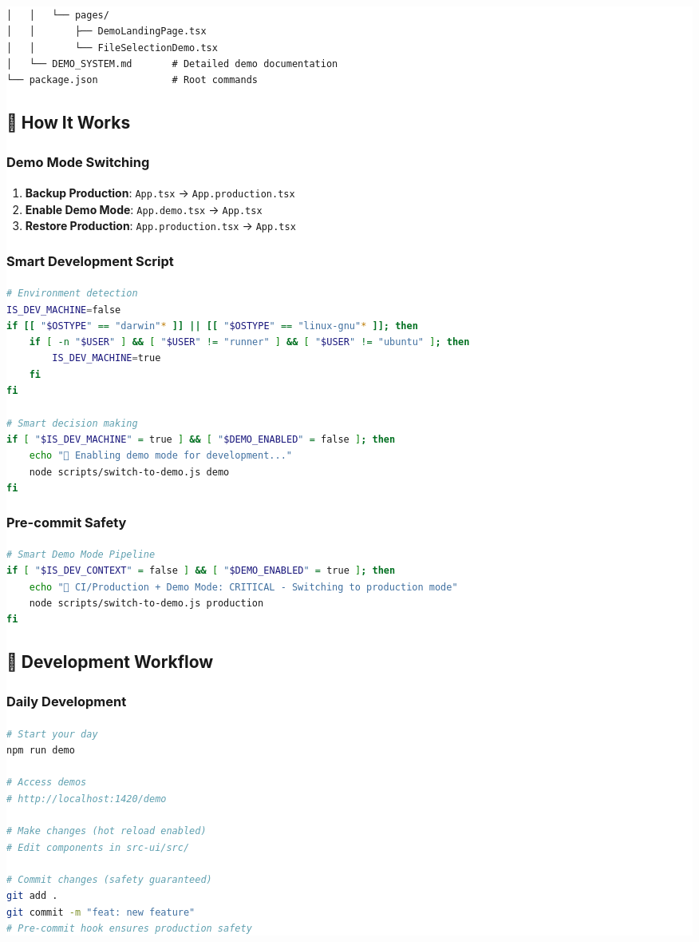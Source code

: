 ```
│   │   └── pages/
│   │       ├── DemoLandingPage.tsx
│   │       └── FileSelectionDemo.tsx
│   └── DEMO_SYSTEM.md       # Detailed demo documentation
└── package.json             # Root commands
```

## 🔧 **How It Works**

### **Demo Mode Switching**
1. **Backup Production**: `App.tsx` → `App.production.tsx`
2. **Enable Demo Mode**: `App.demo.tsx` → `App.tsx`
3. **Restore Production**: `App.production.tsx` → `App.tsx`

### **Smart Development Script**
```bash
# Environment detection
IS_DEV_MACHINE=false
if [[ "$OSTYPE" == "darwin"* ]] || [[ "$OSTYPE" == "linux-gnu"* ]]; then
    if [ -n "$USER" ] && [ "$USER" != "runner" ] && [ "$USER" != "ubuntu" ]; then
        IS_DEV_MACHINE=true
    fi
fi

# Smart decision making
if [ "$IS_DEV_MACHINE" = true ] && [ "$DEMO_ENABLED" = false ]; then
    echo "🔄 Enabling demo mode for development..."
    node scripts/switch-to-demo.js demo
fi
```

### **Pre-commit Safety**
```bash
# Smart Demo Mode Pipeline
if [ "$IS_DEV_CONTEXT" = false ] && [ "$DEMO_ENABLED" = true ]; then
    echo "🚨 CI/Production + Demo Mode: CRITICAL - Switching to production mode"
    node scripts/switch-to-demo.js production
fi
```

## 🎯 **Development Workflow**

### **Daily Development**
```bash
# Start your day
npm run demo

# Access demos
# http://localhost:1420/demo

# Make changes (hot reload enabled)
# Edit components in src-ui/src/

# Commit changes (safety guaranteed)
git add .
git commit -m "feat: new feature"
# Pre-commit hook ensures production safety
```
